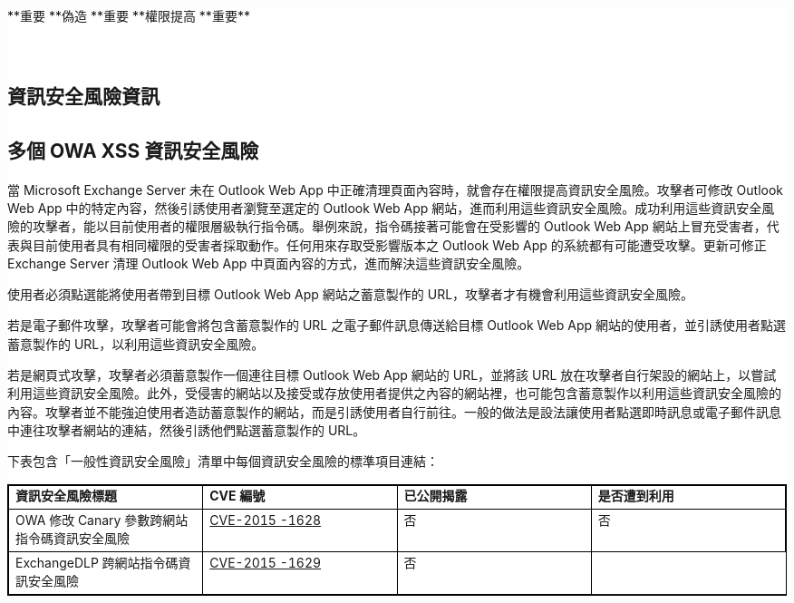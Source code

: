 </td>
<td style="border:1px solid black;">
**重要  
**偽造

</td>
<td style="border:1px solid black;">
**重要  
**權限提高

</td>
<td style="border:1px solid black;">
**重要**

</td>
</tr>
</table>
 
 

資訊安全風險資訊
----------------

多個 OWA XSS 資訊安全風險
-------------------------

當 Microsoft Exchange Server 未在 Outlook Web App 中正確清理頁面內容時，就會存在權限提高資訊安全風險。攻擊者可修改 Outlook Web App 中的特定內容，然後引誘使用者瀏覽至選定的 Outlook Web App 網站，進而利用這些資訊安全風險。成功利用這些資訊安全風險的攻擊者，能以目前使用者的權限層級執行指令碼。舉例來說，指令碼接著可能會在受影響的 Outlook Web App 網站上冒充受害者，代表與目前使用者具有相同權限的受害者採取動作。任何用來存取受影響版本之 Outlook Web App 的系統都有可能遭受攻擊。更新可修正 Exchange Server 清理 Outlook Web App 中頁面內容的方式，進而解決這些資訊安全風險。

使用者必須點選能將使用者帶到目標 Outlook Web App 網站之蓄意製作的 URL，攻擊者才有機會利用這些資訊安全風險。

若是電子郵件攻擊，攻擊者可能會將包含蓄意製作的 URL 之電子郵件訊息傳送給目標 Outlook Web App 網站的使用者，並引誘使用者點選蓄意製作的 URL，以利用這些資訊安全風險。

若是網頁式攻擊，攻擊者必須蓄意製作一個連往目標 Outlook Web App 網站的 URL，並將該 URL 放在攻擊者自行架設的網站上，以嘗試利用這些資訊安全風險。此外，受侵害的網站以及接受或存放使用者提供之內容的網站裡，也可能包含蓄意製作以利用這些資訊安全風險的內容。攻擊者並不能強迫使用者造訪蓄意製作的網站，而是引誘使用者自行前往。一般的做法是設法讓使用者點選即時訊息或電子郵件訊息中連往攻擊者網站的連結，然後引誘他們點選蓄意製作的 URL。

下表包含「一般性資訊安全風險」清單中每個資訊安全風險的標準項目連結：

 
<p> </p>
<table style="border:1px solid black;">
<colgroup>
<col width="25%" />
<col width="25%" />
<col width="25%" />
<col width="25%" />
</colgroup>
<tbody>
<tr class="odd">
<td style="border:1px solid black;"><strong>資訊安全風險標題</strong></td>
<td style="border:1px solid black;"><strong>CVE 編號</strong></td>
<td style="border:1px solid black;"><strong>已公開揭露</strong></td>
<td style="border:1px solid black;"><strong>是否遭到利用</strong></td>
</tr>
<tr class="even">
<td style="border:1px solid black;">OWA 修改 Canary 參數跨網站指令碼資訊安全風險</td>
<td style="border:1px solid black;"><a href="http://www.cve.mitre.org/cgi-bin/cvename.cgi?name=cve-2015-1628">CVE-2015 -1628</a></td>
<td style="border:1px solid black;">否</td>
<td style="border:1px solid black;">否</td>
</tr>
<tr class="odd">
<td style="border:1px solid black;">ExchangeDLP 跨網站指令碼資訊安全風險</td>
<td style="border:1px solid black;"><a href="http://www.cve.mitre.org/cgi-bin/cvename.cgi?name=cve-2015-1629">CVE-2015 -1629</a></td>
<td style="border:1px solid black;">否</td>